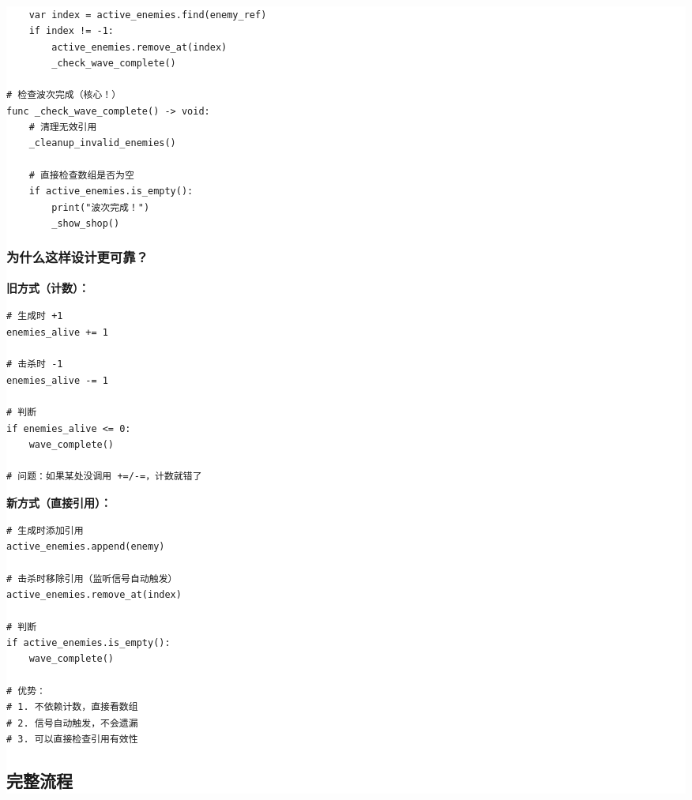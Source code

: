 ```gdscript
    var index = active_enemies.find(enemy_ref)
    if index != -1:
        active_enemies.remove_at(index)
        _check_wave_complete()

# 检查波次完成（核心！）
func _check_wave_complete() -> void:
    # 清理无效引用
    _cleanup_invalid_enemies()
    
    # 直接检查数组是否为空
    if active_enemies.is_empty():
        print("波次完成！")
        _show_shop()
```

### 为什么这样设计更可靠？

**旧方式（计数）：**
```gdscript
# 生成时 +1
enemies_alive += 1

# 击杀时 -1
enemies_alive -= 1

# 判断
if enemies_alive <= 0:
    wave_complete()

# 问题：如果某处没调用 +=/-=，计数就错了
```

**新方式（直接引用）：**
```gdscript
# 生成时添加引用
active_enemies.append(enemy)

# 击杀时移除引用（监听信号自动触发）
active_enemies.remove_at(index)

# 判断
if active_enemies.is_empty():
    wave_complete()

# 优势：
# 1. 不依赖计数，直接看数组
# 2. 信号自动触发，不会遗漏
# 3. 可以直接检查引用有效性
```

## 完整流程
